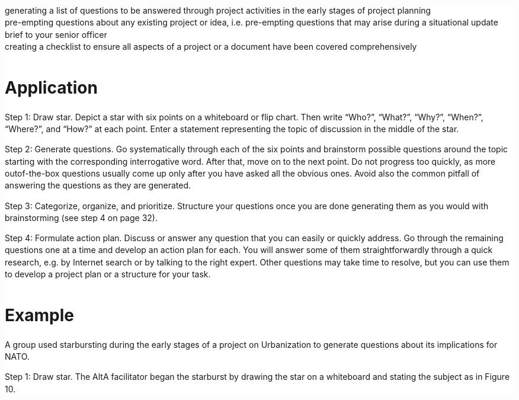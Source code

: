 generating a list of questions to be answered through project activities in the early stages of project planning   
pre-empting questions about any existing project or idea, i.e. pre-empting questions that may arise during a situational update brief to your senior officer   
creating a checklist to ensure all aspects of a project or a document have been covered comprehensively  

# Application  

Step 1: Draw star. Depict a star with six points on a whiteboard or flip chart. Then write “Who?”, “What?”, “Why?”, “When?”, “Where?”, and “How?” at each point. Enter a statement representing the topic of discussion in the middle of the star.  

Step 2: Generate questions. Go systematically through each of the six points and brainstorm possible questions around the topic starting with the corresponding interrogative word. After that, move on to the next point. Do not progress too quickly, as more outof-the-box questions usually come up only after you have asked all the obvious ones. Avoid also the common pitfall of answering the questions as they are generated.  

Step 3: Categorize, organize, and prioritize. Structure your questions once you are done generating them as you would with brainstorming (see step 4 on page 32).  

Step 4: Formulate action plan. Discuss or answer any question that you can easily or quickly address. Go through the remaining questions one at a time and develop an action plan for each. You will answer some of them straightforwardly through a quick research, e.g. by Internet search or by talking to the right expert. Other questions may take time to resolve, but you can use them to develop a project plan or a structure for your task.  

# Example  

A group used starbursting during the early stages of a project on Urbanization to generate questions about its implications for NATO.  

Step 1: Draw star. The AltA facilitator began the starburst by drawing the star on a whiteboard and stating the subject as in Figure 10.  
